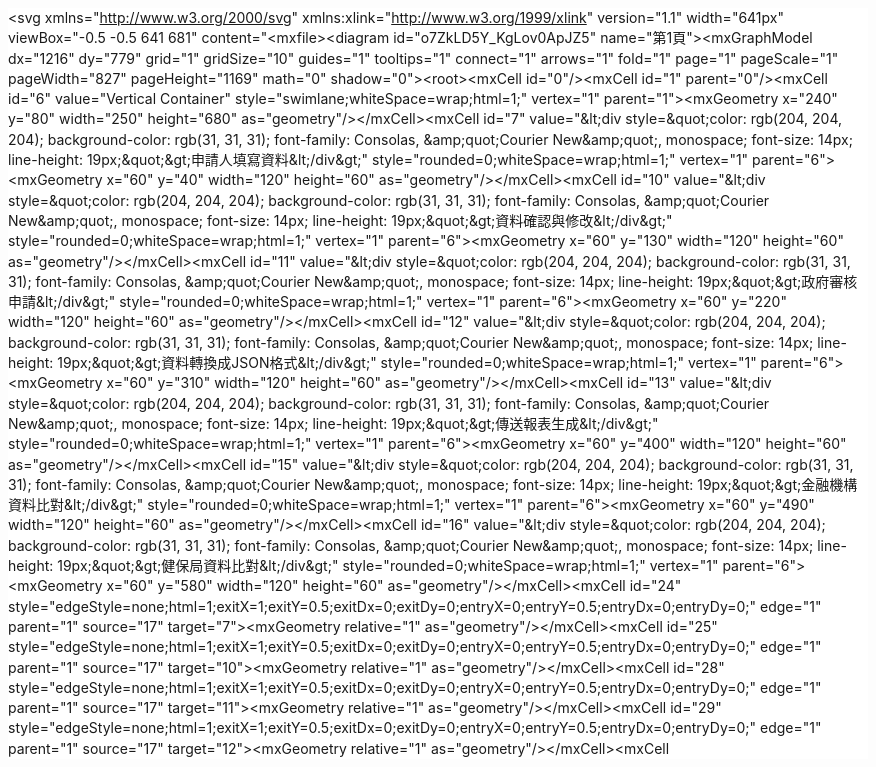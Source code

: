 <svg xmlns="http://www.w3.org/2000/svg" xmlns:xlink="http://www.w3.org/1999/xlink" version="1.1" width="641px" viewBox="-0.5 -0.5 641 681" content="&lt;mxfile&gt;&lt;diagram id=&quot;o7ZkLD5Y_KgLov0ApJZ5&quot; name=&quot;第1頁&quot;&gt;&lt;mxGraphModel dx=&quot;1216&quot; dy=&quot;779&quot; grid=&quot;1&quot; gridSize=&quot;10&quot; guides=&quot;1&quot; tooltips=&quot;1&quot; connect=&quot;1&quot; arrows=&quot;1&quot; fold=&quot;1&quot; page=&quot;1&quot; pageScale=&quot;1&quot; pageWidth=&quot;827&quot; pageHeight=&quot;1169&quot; math=&quot;0&quot; shadow=&quot;0&quot;&gt;&lt;root&gt;&lt;mxCell id=&quot;0&quot;/&gt;&lt;mxCell id=&quot;1&quot; parent=&quot;0&quot;/&gt;&lt;mxCell id=&quot;6&quot; value=&quot;Vertical Container&quot; style=&quot;swimlane;whiteSpace=wrap;html=1;&quot; vertex=&quot;1&quot; parent=&quot;1&quot;&gt;&lt;mxGeometry x=&quot;240&quot; y=&quot;80&quot; width=&quot;250&quot; height=&quot;680&quot; as=&quot;geometry&quot;/&gt;&lt;/mxCell&gt;&lt;mxCell id=&quot;7&quot; value=&quot;&amp;lt;div style=&amp;quot;color: rgb(204, 204, 204); background-color: rgb(31, 31, 31); font-family: Consolas, &amp;amp;quot;Courier New&amp;amp;quot;, monospace; font-size: 14px; line-height: 19px;&amp;quot;&amp;gt;申請人填寫資料&amp;lt;/div&amp;gt;&quot; style=&quot;rounded=0;whiteSpace=wrap;html=1;&quot; vertex=&quot;1&quot; parent=&quot;6&quot;&gt;&lt;mxGeometry x=&quot;60&quot; y=&quot;40&quot; width=&quot;120&quot; height=&quot;60&quot; as=&quot;geometry&quot;/&gt;&lt;/mxCell&gt;&lt;mxCell id=&quot;10&quot; value=&quot;&amp;lt;div style=&amp;quot;color: rgb(204, 204, 204); background-color: rgb(31, 31, 31); font-family: Consolas, &amp;amp;quot;Courier New&amp;amp;quot;, monospace; font-size: 14px; line-height: 19px;&amp;quot;&amp;gt;資料確認與修改&amp;lt;/div&amp;gt;&quot; style=&quot;rounded=0;whiteSpace=wrap;html=1;&quot; vertex=&quot;1&quot; parent=&quot;6&quot;&gt;&lt;mxGeometry x=&quot;60&quot; y=&quot;130&quot; width=&quot;120&quot; height=&quot;60&quot; as=&quot;geometry&quot;/&gt;&lt;/mxCell&gt;&lt;mxCell id=&quot;11&quot; value=&quot;&amp;lt;div style=&amp;quot;color: rgb(204, 204, 204); background-color: rgb(31, 31, 31); font-family: Consolas, &amp;amp;quot;Courier New&amp;amp;quot;, monospace; font-size: 14px; line-height: 19px;&amp;quot;&amp;gt;政府審核申請&amp;lt;/div&amp;gt;&quot; style=&quot;rounded=0;whiteSpace=wrap;html=1;&quot; vertex=&quot;1&quot; parent=&quot;6&quot;&gt;&lt;mxGeometry x=&quot;60&quot; y=&quot;220&quot; width=&quot;120&quot; height=&quot;60&quot; as=&quot;geometry&quot;/&gt;&lt;/mxCell&gt;&lt;mxCell id=&quot;12&quot; value=&quot;&amp;lt;div style=&amp;quot;color: rgb(204, 204, 204); background-color: rgb(31, 31, 31); font-family: Consolas, &amp;amp;quot;Courier New&amp;amp;quot;, monospace; font-size: 14px; line-height: 19px;&amp;quot;&amp;gt;資料轉換成JSON格式&amp;lt;/div&amp;gt;&quot; style=&quot;rounded=0;whiteSpace=wrap;html=1;&quot; vertex=&quot;1&quot; parent=&quot;6&quot;&gt;&lt;mxGeometry x=&quot;60&quot; y=&quot;310&quot; width=&quot;120&quot; height=&quot;60&quot; as=&quot;geometry&quot;/&gt;&lt;/mxCell&gt;&lt;mxCell id=&quot;13&quot; value=&quot;&amp;lt;div style=&amp;quot;color: rgb(204, 204, 204); background-color: rgb(31, 31, 31); font-family: Consolas, &amp;amp;quot;Courier New&amp;amp;quot;, monospace; font-size: 14px; line-height: 19px;&amp;quot;&amp;gt;傳送報表生成&amp;lt;/div&amp;gt;&quot; style=&quot;rounded=0;whiteSpace=wrap;html=1;&quot; vertex=&quot;1&quot; parent=&quot;6&quot;&gt;&lt;mxGeometry x=&quot;60&quot; y=&quot;400&quot; width=&quot;120&quot; height=&quot;60&quot; as=&quot;geometry&quot;/&gt;&lt;/mxCell&gt;&lt;mxCell id=&quot;15&quot; value=&quot;&amp;lt;div style=&amp;quot;color: rgb(204, 204, 204); background-color: rgb(31, 31, 31); font-family: Consolas, &amp;amp;quot;Courier New&amp;amp;quot;, monospace; font-size: 14px; line-height: 19px;&amp;quot;&amp;gt;金融機構資料比對&amp;lt;/div&amp;gt;&quot; style=&quot;rounded=0;whiteSpace=wrap;html=1;&quot; vertex=&quot;1&quot; parent=&quot;6&quot;&gt;&lt;mxGeometry x=&quot;60&quot; y=&quot;490&quot; width=&quot;120&quot; height=&quot;60&quot; as=&quot;geometry&quot;/&gt;&lt;/mxCell&gt;&lt;mxCell id=&quot;16&quot; value=&quot;&amp;lt;div style=&amp;quot;color: rgb(204, 204, 204); background-color: rgb(31, 31, 31); font-family: Consolas, &amp;amp;quot;Courier New&amp;amp;quot;, monospace; font-size: 14px; line-height: 19px;&amp;quot;&amp;gt;健保局資料比對&amp;lt;/div&amp;gt;&quot; style=&quot;rounded=0;whiteSpace=wrap;html=1;&quot; vertex=&quot;1&quot; parent=&quot;6&quot;&gt;&lt;mxGeometry x=&quot;60&quot; y=&quot;580&quot; width=&quot;120&quot; height=&quot;60&quot; as=&quot;geometry&quot;/&gt;&lt;/mxCell&gt;&lt;mxCell id=&quot;24&quot; style=&quot;edgeStyle=none;html=1;exitX=1;exitY=0.5;exitDx=0;exitDy=0;entryX=0;entryY=0.5;entryDx=0;entryDy=0;&quot; edge=&quot;1&quot; parent=&quot;1&quot; source=&quot;17&quot; target=&quot;7&quot;&gt;&lt;mxGeometry relative=&quot;1&quot; as=&quot;geometry&quot;/&gt;&lt;/mxCell&gt;&lt;mxCell id=&quot;25&quot; style=&quot;edgeStyle=none;html=1;exitX=1;exitY=0.5;exitDx=0;exitDy=0;entryX=0;entryY=0.5;entryDx=0;entryDy=0;&quot; edge=&quot;1&quot; parent=&quot;1&quot; source=&quot;17&quot; target=&quot;10&quot;&gt;&lt;mxGeometry relative=&quot;1&quot; as=&quot;geometry&quot;/&gt;&lt;/mxCell&gt;&lt;mxCell id=&quot;28&quot; style=&quot;edgeStyle=none;html=1;exitX=1;exitY=0.5;exitDx=0;exitDy=0;entryX=0;entryY=0.5;entryDx=0;entryDy=0;&quot; edge=&quot;1&quot; parent=&quot;1&quot; source=&quot;17&quot; target=&quot;11&quot;&gt;&lt;mxGeometry relative=&quot;1&quot; as=&quot;geometry&quot;/&gt;&lt;/mxCell&gt;&lt;mxCell id=&quot;29&quot; style=&quot;edgeStyle=none;html=1;exitX=1;exitY=0.5;exitDx=0;exitDy=0;entryX=0;entryY=0.5;entryDx=0;entryDy=0;&quot; edge=&quot;1&quot; parent=&quot;1&quot; source=&quot;17&quot; target=&quot;12&quot;&gt;&lt;mxGeometry relative=&quot;1&quot; as=&quot;geometry&quot;/&gt;&lt;/mxCell&gt;&lt;mxCell